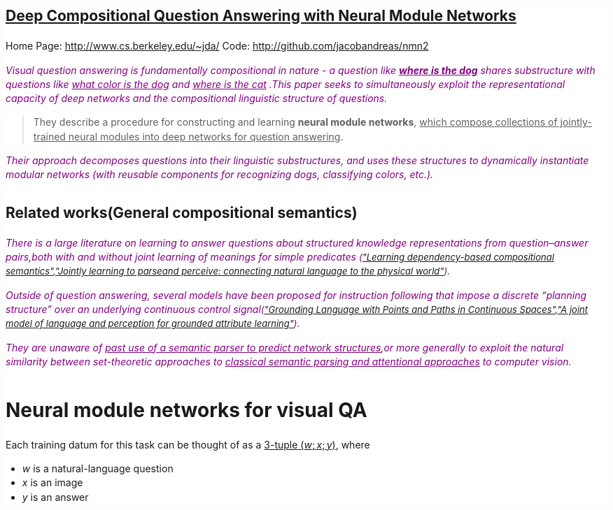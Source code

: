 ## [Deep Compositional Question Answering with Neural Module Networks](https://arxiv.org/abs/1511.02799)


Home Page: http://www.cs.berkeley.edu/~jda/
Code: http://github.com/jacobandreas/nmn2

<span style="color:purple">
<i>Visual question answering is fundamentally compositional in nature - a question like <b><u>where is the dog</u></b> shares substructure with questions like <u>what color is the dog</u> and <u>where is the cat</u> .This paper seeks to simultaneously exploit the representational capacity of deep networks and the compositional linguistic structure of questions.</i>
</span>

> They describe a procedure for constructing and learning <b>neural module networks</b>, <u>which compose collections of jointly-trained neural modules into deep networks for question answering</u>.

<span style="color:purple"><i>
Their approach decomposes questions into their linguistic substructures, and uses these structures to dynamically instantiate modular networks (with reusable components for recognizing dogs, classifying colors, etc.).
</i></span>

## Related works(General  compositional  semantics)

<span style="color:purple"><i>
There  is  a  large  literature  on  learning  to  answer  questions  about  structured knowledge  representations  from  question–answer  pairs,both with and without joint learning of meanings for simple predicates <font size="2">(["Learning dependency-based compositional semantics"](https://cs.stanford.edu/~pliang/papers/dcs-acl2011.pdf),["Jointly  learning  to  parseand  perceive:  connecting  natural  language  to  the  physical world"](http://www.jayantkrish.com/papers/tacl2013-krishnamurthy-kollar.pdf))</font>.
</i></span>

<span style="color:purple"><i>
Outside of question answering, several models have been proposed for instruction following that impose a discrete “planning structure” over an underlying continuous control signal<font size="2">(["Grounding Language with Points and Paths in Continuous Spaces"](http://people.eecs.berkeley.edu/~jda/papers/ak_paths.pdf),["A  joint  model  of  language  and  perception  for grounded attribute learning"](https://homes.cs.washington.edu/~lsz/papers/mfzbf-icml12.pdf))</font>.
</i></span>

<span style="color:purple"><i>
They are unaware of <u>past use of a semantic parser to predict network structures</u>,or more generally to exploit the natural similarity between set-theoretic approaches to <u>classical semantic parsing and attentional approaches</u> to computer vision.
</i></span>

# Neural module networks for visual QA

Each training datum for this task can be thought of as a <u>3-tuple ($w;x;y$)</u>, where

- $w$ is a natural-language question
- $x$ is an image
- $y$ is an answer
